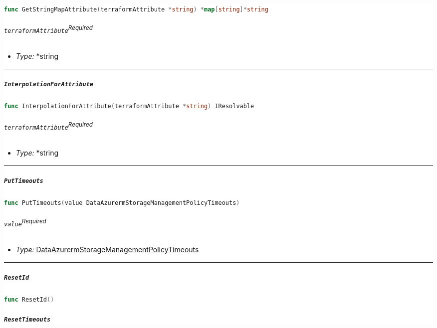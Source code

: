 ```go
func GetStringMapAttribute(terraformAttribute *string) *map[string]*string
```

###### `terraformAttribute`<sup>Required</sup> <a name="terraformAttribute" id="@cdktf/provider-azurerm.dataAzurermStorageManagementPolicy.DataAzurermStorageManagementPolicy.getStringMapAttribute.parameter.terraformAttribute"></a>

- *Type:* *string

---

##### `InterpolationForAttribute` <a name="InterpolationForAttribute" id="@cdktf/provider-azurerm.dataAzurermStorageManagementPolicy.DataAzurermStorageManagementPolicy.interpolationForAttribute"></a>

```go
func InterpolationForAttribute(terraformAttribute *string) IResolvable
```

###### `terraformAttribute`<sup>Required</sup> <a name="terraformAttribute" id="@cdktf/provider-azurerm.dataAzurermStorageManagementPolicy.DataAzurermStorageManagementPolicy.interpolationForAttribute.parameter.terraformAttribute"></a>

- *Type:* *string

---

##### `PutTimeouts` <a name="PutTimeouts" id="@cdktf/provider-azurerm.dataAzurermStorageManagementPolicy.DataAzurermStorageManagementPolicy.putTimeouts"></a>

```go
func PutTimeouts(value DataAzurermStorageManagementPolicyTimeouts)
```

###### `value`<sup>Required</sup> <a name="value" id="@cdktf/provider-azurerm.dataAzurermStorageManagementPolicy.DataAzurermStorageManagementPolicy.putTimeouts.parameter.value"></a>

- *Type:* <a href="#@cdktf/provider-azurerm.dataAzurermStorageManagementPolicy.DataAzurermStorageManagementPolicyTimeouts">DataAzurermStorageManagementPolicyTimeouts</a>

---

##### `ResetId` <a name="ResetId" id="@cdktf/provider-azurerm.dataAzurermStorageManagementPolicy.DataAzurermStorageManagementPolicy.resetId"></a>

```go
func ResetId()
```

##### `ResetTimeouts` <a name="ResetTimeouts" id="@cdktf/provider-azurerm.dataAzurermStorageManagementPolicy.DataAzurermStorageManagementPolicy.resetTimeouts"></a>
